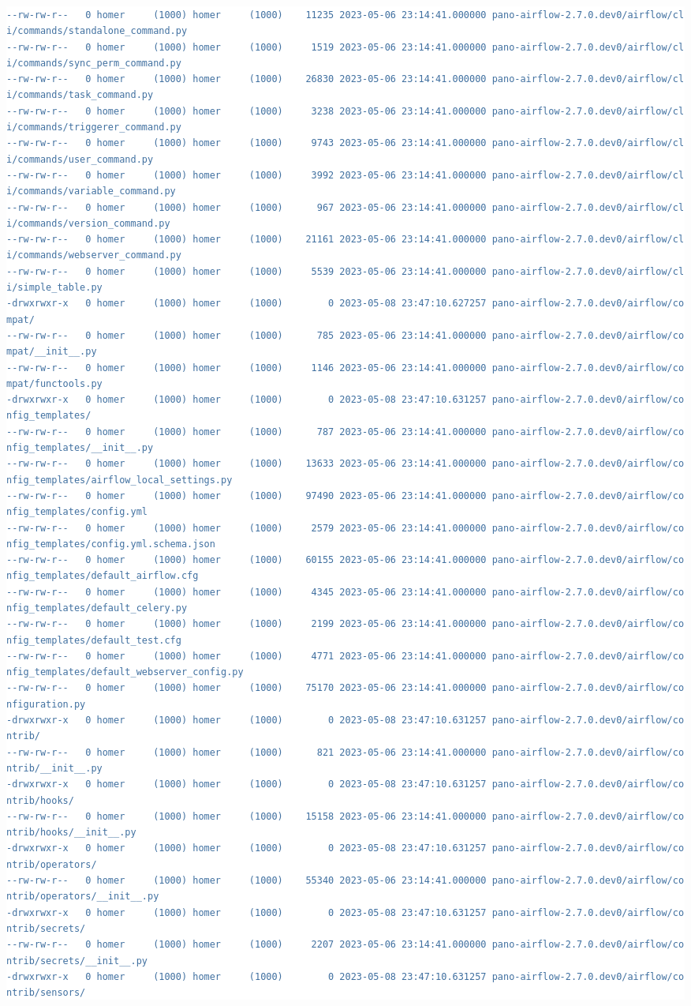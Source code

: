 ```diff
--rw-rw-r--   0 homer     (1000) homer     (1000)    11235 2023-05-06 23:14:41.000000 pano-airflow-2.7.0.dev0/airflow/cli/commands/standalone_command.py
--rw-rw-r--   0 homer     (1000) homer     (1000)     1519 2023-05-06 23:14:41.000000 pano-airflow-2.7.0.dev0/airflow/cli/commands/sync_perm_command.py
--rw-rw-r--   0 homer     (1000) homer     (1000)    26830 2023-05-06 23:14:41.000000 pano-airflow-2.7.0.dev0/airflow/cli/commands/task_command.py
--rw-rw-r--   0 homer     (1000) homer     (1000)     3238 2023-05-06 23:14:41.000000 pano-airflow-2.7.0.dev0/airflow/cli/commands/triggerer_command.py
--rw-rw-r--   0 homer     (1000) homer     (1000)     9743 2023-05-06 23:14:41.000000 pano-airflow-2.7.0.dev0/airflow/cli/commands/user_command.py
--rw-rw-r--   0 homer     (1000) homer     (1000)     3992 2023-05-06 23:14:41.000000 pano-airflow-2.7.0.dev0/airflow/cli/commands/variable_command.py
--rw-rw-r--   0 homer     (1000) homer     (1000)      967 2023-05-06 23:14:41.000000 pano-airflow-2.7.0.dev0/airflow/cli/commands/version_command.py
--rw-rw-r--   0 homer     (1000) homer     (1000)    21161 2023-05-06 23:14:41.000000 pano-airflow-2.7.0.dev0/airflow/cli/commands/webserver_command.py
--rw-rw-r--   0 homer     (1000) homer     (1000)     5539 2023-05-06 23:14:41.000000 pano-airflow-2.7.0.dev0/airflow/cli/simple_table.py
-drwxrwxr-x   0 homer     (1000) homer     (1000)        0 2023-05-08 23:47:10.627257 pano-airflow-2.7.0.dev0/airflow/compat/
--rw-rw-r--   0 homer     (1000) homer     (1000)      785 2023-05-06 23:14:41.000000 pano-airflow-2.7.0.dev0/airflow/compat/__init__.py
--rw-rw-r--   0 homer     (1000) homer     (1000)     1146 2023-05-06 23:14:41.000000 pano-airflow-2.7.0.dev0/airflow/compat/functools.py
-drwxrwxr-x   0 homer     (1000) homer     (1000)        0 2023-05-08 23:47:10.631257 pano-airflow-2.7.0.dev0/airflow/config_templates/
--rw-rw-r--   0 homer     (1000) homer     (1000)      787 2023-05-06 23:14:41.000000 pano-airflow-2.7.0.dev0/airflow/config_templates/__init__.py
--rw-rw-r--   0 homer     (1000) homer     (1000)    13633 2023-05-06 23:14:41.000000 pano-airflow-2.7.0.dev0/airflow/config_templates/airflow_local_settings.py
--rw-rw-r--   0 homer     (1000) homer     (1000)    97490 2023-05-06 23:14:41.000000 pano-airflow-2.7.0.dev0/airflow/config_templates/config.yml
--rw-rw-r--   0 homer     (1000) homer     (1000)     2579 2023-05-06 23:14:41.000000 pano-airflow-2.7.0.dev0/airflow/config_templates/config.yml.schema.json
--rw-rw-r--   0 homer     (1000) homer     (1000)    60155 2023-05-06 23:14:41.000000 pano-airflow-2.7.0.dev0/airflow/config_templates/default_airflow.cfg
--rw-rw-r--   0 homer     (1000) homer     (1000)     4345 2023-05-06 23:14:41.000000 pano-airflow-2.7.0.dev0/airflow/config_templates/default_celery.py
--rw-rw-r--   0 homer     (1000) homer     (1000)     2199 2023-05-06 23:14:41.000000 pano-airflow-2.7.0.dev0/airflow/config_templates/default_test.cfg
--rw-rw-r--   0 homer     (1000) homer     (1000)     4771 2023-05-06 23:14:41.000000 pano-airflow-2.7.0.dev0/airflow/config_templates/default_webserver_config.py
--rw-rw-r--   0 homer     (1000) homer     (1000)    75170 2023-05-06 23:14:41.000000 pano-airflow-2.7.0.dev0/airflow/configuration.py
-drwxrwxr-x   0 homer     (1000) homer     (1000)        0 2023-05-08 23:47:10.631257 pano-airflow-2.7.0.dev0/airflow/contrib/
--rw-rw-r--   0 homer     (1000) homer     (1000)      821 2023-05-06 23:14:41.000000 pano-airflow-2.7.0.dev0/airflow/contrib/__init__.py
-drwxrwxr-x   0 homer     (1000) homer     (1000)        0 2023-05-08 23:47:10.631257 pano-airflow-2.7.0.dev0/airflow/contrib/hooks/
--rw-rw-r--   0 homer     (1000) homer     (1000)    15158 2023-05-06 23:14:41.000000 pano-airflow-2.7.0.dev0/airflow/contrib/hooks/__init__.py
-drwxrwxr-x   0 homer     (1000) homer     (1000)        0 2023-05-08 23:47:10.631257 pano-airflow-2.7.0.dev0/airflow/contrib/operators/
--rw-rw-r--   0 homer     (1000) homer     (1000)    55340 2023-05-06 23:14:41.000000 pano-airflow-2.7.0.dev0/airflow/contrib/operators/__init__.py
-drwxrwxr-x   0 homer     (1000) homer     (1000)        0 2023-05-08 23:47:10.631257 pano-airflow-2.7.0.dev0/airflow/contrib/secrets/
--rw-rw-r--   0 homer     (1000) homer     (1000)     2207 2023-05-06 23:14:41.000000 pano-airflow-2.7.0.dev0/airflow/contrib/secrets/__init__.py
-drwxrwxr-x   0 homer     (1000) homer     (1000)        0 2023-05-08 23:47:10.631257 pano-airflow-2.7.0.dev0/airflow/contrib/sensors/
```